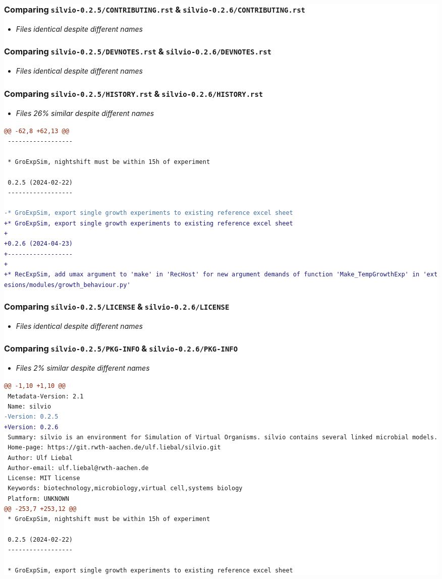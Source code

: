 
### Comparing `silvio-0.2.5/CONTRIBUTING.rst` & `silvio-0.2.6/CONTRIBUTING.rst`

 * *Files identical despite different names*

### Comparing `silvio-0.2.5/DEVNOTES.rst` & `silvio-0.2.6/DEVNOTES.rst`

 * *Files identical despite different names*

### Comparing `silvio-0.2.5/HISTORY.rst` & `silvio-0.2.6/HISTORY.rst`

 * *Files 26% similar despite different names*

```diff
@@ -62,8 +62,13 @@
 ------------------
 
 * GroExpSim, nightshift must be within 15h of experiment
 
 0.2.5 (2024-02-22)
 ------------------
 
-* GroExpSim, export single growth experiments to existing reference excel sheet
+* GroExpSim, export single growth experiments to existing reference excel sheet
+
+0.2.6 (2024-04-23)
+------------------
+
+* RecExpSim, add umax argument to 'make' in 'RecHost' for new argument demands of function 'Make_TempGrowthExp' in 'extesions/modules/growth_behaviour.py'
```

### Comparing `silvio-0.2.5/LICENSE` & `silvio-0.2.6/LICENSE`

 * *Files identical despite different names*

### Comparing `silvio-0.2.5/PKG-INFO` & `silvio-0.2.6/PKG-INFO`

 * *Files 2% similar despite different names*

```diff
@@ -1,10 +1,10 @@
 Metadata-Version: 2.1
 Name: silvio
-Version: 0.2.5
+Version: 0.2.6
 Summary: silvio is an environment for Simulation of Virtual Organisms. silvio contains several linked microbial models.
 Home-page: https://git.rwth-aachen.de/ulf.liebal/silvio.git
 Author: Ulf Liebal
 Author-email: ulf.liebal@rwth-aachen.de
 License: MIT license
 Keywords: biotechnology,microbiology,virtual cell,systems biology
 Platform: UNKNOWN
@@ -253,7 +253,12 @@
 * GroExpSim, nightshift must be within 15h of experiment
 
 0.2.5 (2024-02-22)
 ------------------
 
 * GroExpSim, export single growth experiments to existing reference excel sheet
```